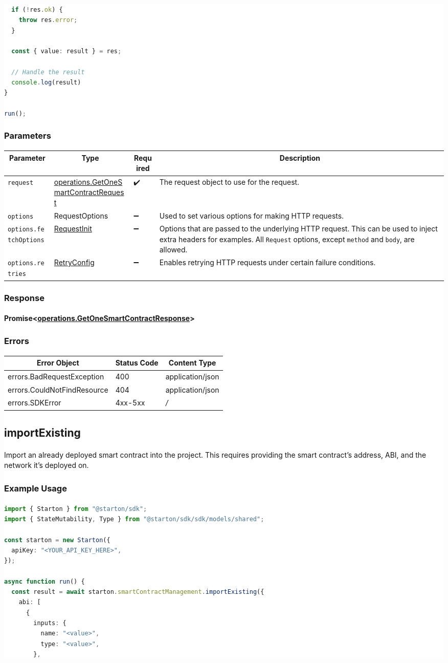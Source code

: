 ```typescript
  if (!res.ok) {
    throw res.error;
  }

  const { value: result } = res;

  // Handle the result
  console.log(result)
}

run();
```

### Parameters

| Parameter                                                                                                                                                                      | Type                                                                                                                                                                           | Required                                                                                                                                                                       | Description                                                                                                                                                                    |
| ------------------------------------------------------------------------------------------------------------------------------------------------------------------------------ | ------------------------------------------------------------------------------------------------------------------------------------------------------------------------------ | ------------------------------------------------------------------------------------------------------------------------------------------------------------------------------ | ------------------------------------------------------------------------------------------------------------------------------------------------------------------------------ |
| `request`                                                                                                                                                                      | [operations.GetOneSmartContractRequest](../../sdk/models/operations/getonesmartcontractrequest.md)                                                                             | :heavy_check_mark:                                                                                                                                                             | The request object to use for the request.                                                                                                                                     |
| `options`                                                                                                                                                                      | RequestOptions                                                                                                                                                                 | :heavy_minus_sign:                                                                                                                                                             | Used to set various options for making HTTP requests.                                                                                                                          |
| `options.fetchOptions`                                                                                                                                                         | [RequestInit](https://developer.mozilla.org/en-US/docs/Web/API/Request/Request#options)                                                                                        | :heavy_minus_sign:                                                                                                                                                             | Options that are passed to the underlying HTTP request. This can be used to inject extra headers for examples. All `Request` options, except `method` and `body`, are allowed. |
| `options.retries`                                                                                                                                                              | [RetryConfig](../../lib/utils/retryconfig.md)                                                                                                                                  | :heavy_minus_sign:                                                                                                                                                             | Enables retrying HTTP requests under certain failure conditions.                                                                                                               |

### Response

**Promise\<[operations.GetOneSmartContractResponse](../../sdk/models/operations/getonesmartcontractresponse.md)\>**

### Errors

| Error Object                | Status Code                 | Content Type                |
| --------------------------- | --------------------------- | --------------------------- |
| errors.BadRequestException  | 400                         | application/json            |
| errors.CouldNotFindResource | 404                         | application/json            |
| errors.SDKError             | 4xx-5xx                     | */*                         |


## importExisting

Import an already deployed smart contract into the project. This requires providing the smart contract’s address, ABI, and the network it’s deployed on.

### Example Usage

```typescript
import { Starton } from "@starton/sdk";
import { StateMutability, Type } from "@starton/sdk/sdk/models/shared";

const starton = new Starton({
  apiKey: "<YOUR_API_KEY_HERE>",
});

async function run() {
  const result = await starton.smartContractManagement.importExisting({
    abi: [
      {
        inputs: {
          name: "<value>",
          type: "<value>",
        },
```